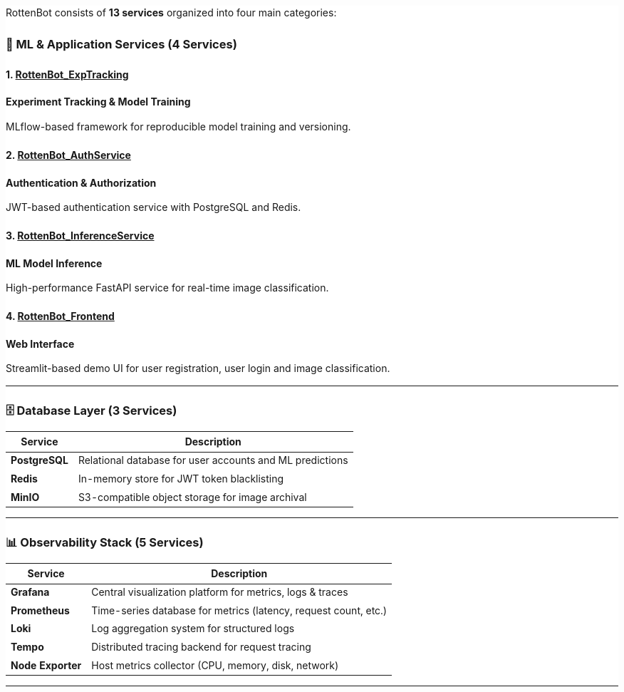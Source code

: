 RottenBot consists of **13 services** organized into four main categories:

### 🔬 ML & Application Services (4 Services)

#### 1. [RottenBot_ExpTracking](https://github.com/niels-2005/RottenBot_ExpTracking)
**Experiment Tracking & Model Training**

MLflow-based framework for reproducible model training and versioning.

#### 2. [RottenBot_AuthService](https://github.com/niels-2005/RottenBot_AuthService)
**Authentication & Authorization**

JWT-based authentication service with PostgreSQL and Redis.

#### 3. [RottenBot_InferenceService](https://github.com/niels-2005/RottenBot_InferenceService)
**ML Model Inference**

High-performance FastAPI service for real-time image classification.

#### 4. [RottenBot_Frontend](https://github.com/niels-2005/RottenBot_Frontend)
**Web Interface**

Streamlit-based demo UI for user registration, user login and image classification.

---

### 🗄️ Database Layer (3 Services)

| Service | Description |
|---------|--------------|
| **PostgreSQL** | Relational database for user accounts and ML predictions |
| **Redis** | In-memory store for JWT token blacklisting |
| **MinIO** | S3-compatible object storage for image archival |

---

### 📊 Observability Stack (5 Services)

| Service | Description |
|---------|-------|
| **Grafana** | Central visualization platform for metrics, logs & traces |
| **Prometheus** | Time-series database for metrics (latency, request count, etc.) |
| **Loki** | Log aggregation system for structured logs |
| **Tempo** | Distributed tracing backend for request tracing |
| **Node Exporter** | Host metrics collector (CPU, memory, disk, network) |

---